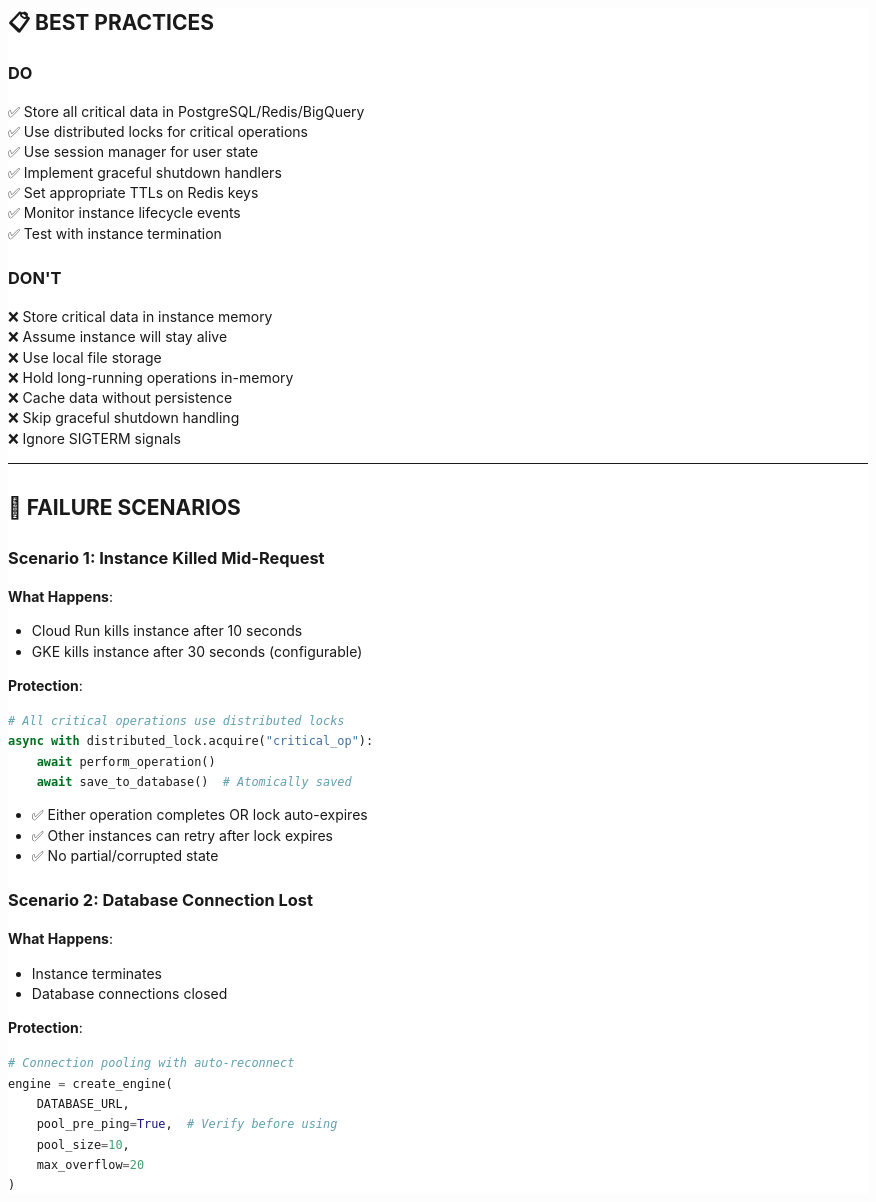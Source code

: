 
## 📋 **BEST PRACTICES**

### **DO**

✅ Store all critical data in PostgreSQL/Redis/BigQuery  
✅ Use distributed locks for critical operations  
✅ Use session manager for user state  
✅ Implement graceful shutdown handlers  
✅ Set appropriate TTLs on Redis keys  
✅ Monitor instance lifecycle events  
✅ Test with instance termination  

### **DON'T**

❌ Store critical data in instance memory  
❌ Assume instance will stay alive  
❌ Use local file storage  
❌ Hold long-running operations in-memory  
❌ Cache data without persistence  
❌ Skip graceful shutdown handling  
❌ Ignore SIGTERM signals  

---

## 🚨 **FAILURE SCENARIOS**

### **Scenario 1: Instance Killed Mid-Request**

**What Happens**:
- Cloud Run kills instance after 10 seconds
- GKE kills instance after 30 seconds (configurable)

**Protection**:
```python
# All critical operations use distributed locks
async with distributed_lock.acquire("critical_op"):
    await perform_operation()
    await save_to_database()  # Atomically saved
```

- ✅ Either operation completes OR lock auto-expires
- ✅ Other instances can retry after lock expires
- ✅ No partial/corrupted state

### **Scenario 2: Database Connection Lost**

**What Happens**:
- Instance terminates
- Database connections closed

**Protection**:
```python
# Connection pooling with auto-reconnect
engine = create_engine(
    DATABASE_URL,
    pool_pre_ping=True,  # Verify before using
    pool_size=10,
    max_overflow=20
)
```
